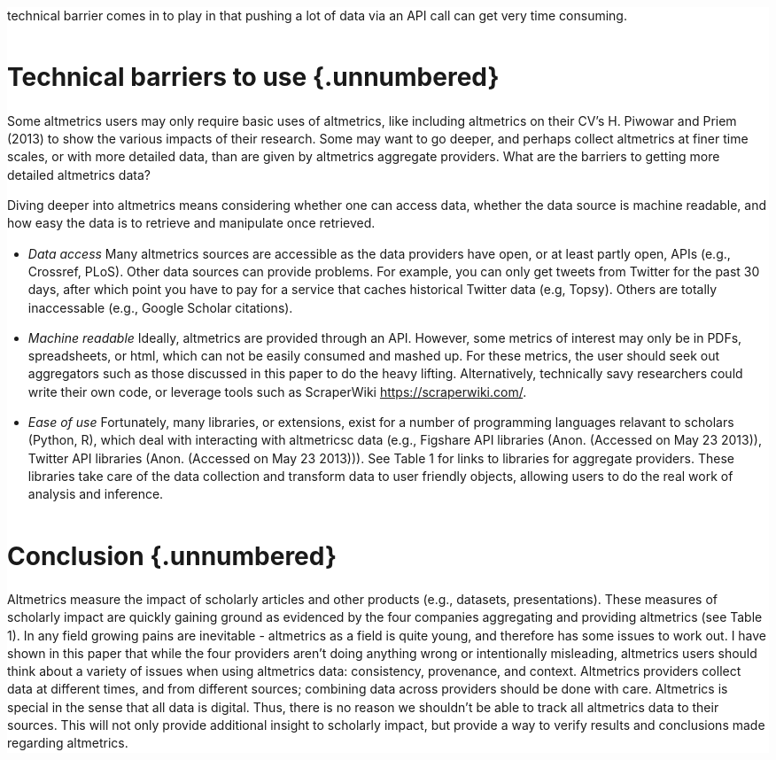 technical barrier comes in to play in that pushing a lot of data via an
API call can get very time consuming.

Technical barriers to use {.unnumbered}
=========================

Some altmetrics users may only require basic uses of altmetrics, like
including altmetrics on their CV’s H. Piwowar and Priem (2013) to show
the various impacts of their research. Some may want to go deeper, and
perhaps collect altmetrics at finer time scales, or with more detailed
data, than are given by altmetrics aggregate providers. What are the
barriers to getting more detailed altmetrics data?

Diving deeper into altmetrics means considering whether one can access
data, whether the data source is machine readable, and how easy the data
is to retrieve and manipulate once retrieved.

-   *Data access* Many altmetrics sources are accessible as the data
    providers have open, or at least partly open, APIs (e.g., Crossref,
    PLoS). Other data sources can provide problems. For example, you can
    only get tweets from Twitter for the past 30 days, after which point
    you have to pay for a service that caches historical Twitter data
    (e.g, Topsy). Others are totally inaccessable (e.g., Google Scholar
    citations).

-   *Machine readable* Ideally, altmetrics are provided through an API.
    However, some metrics of interest may only be in PDFs, spreadsheets,
    or html, which can not be easily consumed and mashed up. For these
    metrics, the user should seek out aggregators such as those
    discussed in this paper to do the heavy lifting. Alternatively,
    technically savy researchers could write their own code, or leverage
    tools such as ScraperWiki <https://scraperwiki.com/>.

-   *Ease of use* Fortunately, many libraries, or extensions, exist for
    a number of programming languages relavant to scholars (Python, R),
    which deal with interacting with altmetricsc data (e.g., Figshare
    API libraries (Anon. (Accessed on May 23 2013)), Twitter API
    libraries (Anon. (Accessed on May 23 2013))). See Table 1 for links
    to libraries for aggregate providers. These libraries take care of
    the data collection and transform data to user friendly objects,
    allowing users to do the real work of analysis and inference.

Conclusion {.unnumbered}
==========

Altmetrics measure the impact of scholarly articles and other products
(e.g., datasets, presentations). These measures of scholarly impact are
quickly gaining ground as evidenced by the four companies aggregating
and providing altmetrics (see Table 1). In any field growing pains are
inevitable - altmetrics as a field is quite young, and therefore has
some issues to work out. I have shown in this paper that while the four
providers aren’t doing anything wrong or intentionally misleading,
altmetrics users should think about a variety of issues when using
altmetrics data: consistency, provenance, and context. Altmetrics
providers collect data at different times, and from different sources;
combining data across providers should be done with care. Altmetrics is
special in the sense that all data is digital. Thus, there is no reason
we shouldn’t be able to track all altmetrics data to their sources. This
will not only provide additional insight to scholarly impact, but
provide a way to verify results and conclusions made regarding
altmetrics.
